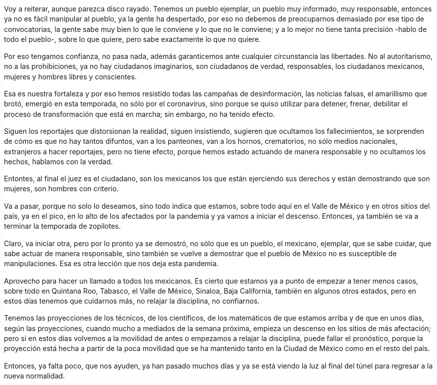 Voy a reiterar, aunque parezca disco rayado. Tenemos un pueblo ejemplar, un
pueblo muy informado, muy responsable, entonces ya no es fácil manipular al
pueblo, ya la gente ha despertado, por eso no debemos de preocuparnos
demasiado por ese tipo de convocatorias, la gente sabe muy bien lo que le
conviene y lo que no le conviene; y a lo mejor no tiene tanta precisión -hablo
de todo el pueblo-, sobre lo que quiere, pero sabe exactamente lo que no
quiere.

Por eso tengamos confianza, no pasa nada, además garanticemos ante cualquier
circunstancia las libertades. No al autoritarismo, no a las prohibiciones, ya
no hay ciudadanos imaginarios, son ciudadanos de verdad, responsables, los
ciudadanos mexicanos, mujeres y hombres libres y conscientes.

Esa es nuestra fortaleza y por eso hemos resistido todas las campañas de
desinformación, las noticias falsas, el amarillismo que brotó, emergió en esta
temporada, no sólo por el coronavirus, sino porque se quiso utilizar para
detener, frenar, debilitar el proceso de transformación que está en marcha;
sin embargo, no ha tenido efecto.

Siguen los reportajes que distorsionan la realidad, siguen insistiendo,
sugieren que ocultamos los fallecimientos, se sorprenden de cómo es que no hay
tantos difuntos, van a los panteones, van a los hornos, crematorios, no sólo
medios nacionales, extranjeros a hacer reportajes, pero no tiene efecto,
porque hemos estado actuando de manera responsable y no ocultamos los hechos,
hablamos con la verdad.

Entontes, al final el juez es el ciudadano, son los mexicanos los que están
ejerciendo sus derechos y están demostrando que son mujeres, son hombres con
criterio.

Va a pasar, porque no solo lo deseamos, sino todo indica que estamos, sobre
todo aquí en el Valle de México y en otros sitios del país, ya en el pico, en
lo alto de los afectados por la pandemia y ya vamos a iniciar el descenso.
Entonces, ya también se va a terminar la temporada de zopilotes.

Claro, va iniciar otra, pero por lo pronto ya se demostró, no sólo que es un
pueblo, el mexicano, ejemplar, que se sabe cuidar, que sabe actuar de manera
responsable, sino también se vuelve a demostrar que el pueblo de México no es
susceptible de manipulaciones. Esa es otra lección que nos deja esta pandemia.

Aprovecho para hacer un llamado a todos los mexicanos. Es cierto que estamos
ya a punto de empezar a tener menos casos, sobre todo en Quintana Roo,
Tabasco, el Valle de México, Sinaloa, Baja California, también en algunos
otros estados, pero en estos días tenemos que cuidarnos más, no relajar la
disciplina, no confiarnos.

Tenemos las proyecciones de los técnicos, de los científicos, de los
matemáticos de que estamos arriba y de que en unos días, según las
proyecciones, cuando mucho a mediados de la semana próxima, empieza un
descenso en los sitios de más afectación; pero si en estos días volvemos a la
movilidad de antes o empezamos a relajar la disciplina, puede fallar el
pronóstico, porque la proyección está hecha a partir de la poca movilidad que
se ha mantenido tanto en la Ciudad de México como en el resto del país.

Entonces, ya falta poco, que nos ayuden, ya han pasado muchos días y ya se
está viendo la luz al final del túnel para regresar a la nueva normalidad.
